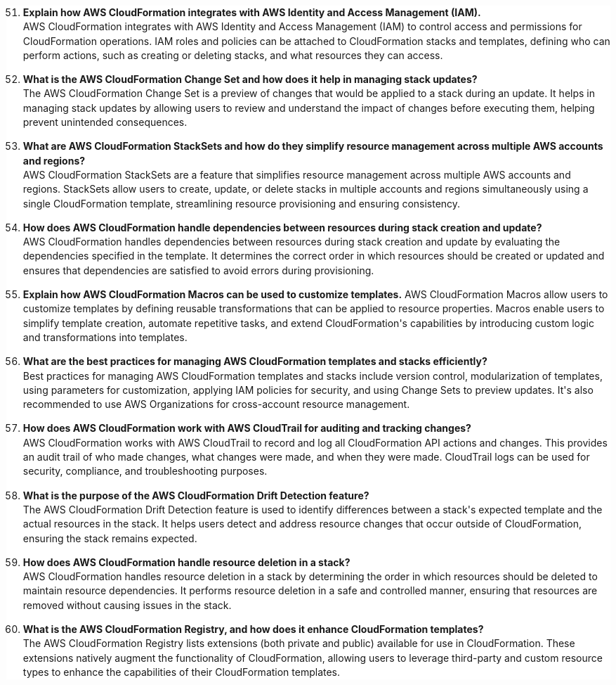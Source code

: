 51. **Explain how AWS CloudFormation integrates with AWS Identity and Access Management (IAM).**  
    AWS CloudFormation integrates with AWS Identity and Access Management (IAM) to control access and permissions for CloudFormation operations. IAM roles and policies can be attached to CloudFormation stacks and templates, defining who can perform actions, such as creating or deleting stacks, and what resources they can access.
    
52. **What is the AWS CloudFormation Change Set and how does it help in managing stack updates?**  
    The AWS CloudFormation Change Set is a preview of changes that would be applied to a stack during an update. It helps in managing stack updates by allowing users to review and understand the impact of changes before executing them, helping prevent unintended consequences.
    
53. **What are AWS CloudFormation StackSets and how do they simplify resource management across multiple AWS accounts and regions?**  
    AWS CloudFormation StackSets are a feature that simplifies resource management across multiple AWS accounts and regions. StackSets allow users to create, update, or delete stacks in multiple accounts and regions simultaneously using a single CloudFormation template, streamlining resource provisioning and ensuring consistency.
    
54. **How does AWS CloudFormation handle dependencies between resources during stack creation and update?**  
    AWS CloudFormation handles dependencies between resources during stack creation and update by evaluating the dependencies specified in the template. It determines the correct order in which resources should be created or updated and ensures that dependencies are satisfied to avoid errors during provisioning.
    
55. **Explain how AWS CloudFormation Macros can be used to customize templates.** AWS CloudFormation Macros allow users to customize templates by defining reusable transformations that can be applied to resource properties. Macros enable users to simplify template creation, automate repetitive tasks, and extend CloudFormation's capabilities by introducing custom logic and transformations into templates.
    
56. **What are the best practices for managing AWS CloudFormation templates and stacks efficiently?**  
    Best practices for managing AWS CloudFormation templates and stacks include version control, modularization of templates, using parameters for customization, applying IAM policies for security, and using Change Sets to preview updates. It's also recommended to use AWS Organizations for cross-account resource management.
    
57. **How does AWS CloudFormation work with AWS CloudTrail for auditing and tracking changes?**  
    AWS CloudFormation works with AWS CloudTrail to record and log all CloudFormation API actions and changes. This provides an audit trail of who made changes, what changes were made, and when they were made. CloudTrail logs can be used for security, compliance, and troubleshooting purposes.
    
58. **What is the purpose of the AWS CloudFormation Drift Detection feature?**  
    The AWS CloudFormation Drift Detection feature is used to identify differences between a stack's expected template and the actual resources in the stack. It helps users detect and address resource changes that occur outside of CloudFormation, ensuring the stack remains expected.
    
59. **How does AWS CloudFormation handle resource deletion in a stack?**  
    AWS CloudFormation handles resource deletion in a stack by determining the order in which resources should be deleted to maintain resource dependencies. It performs resource deletion in a safe and controlled manner, ensuring that resources are removed without causing issues in the stack.
    
60. **What is the AWS CloudFormation Registry, and how does it enhance CloudFormation templates?**  
    The AWS CloudFormation Registry lists extensions (both private and public) available for use in CloudFormation. These extensions natively augment the functionality of CloudFormation, allowing users to leverage third-party and custom resource types to enhance the capabilities of their CloudFormation templates.
    